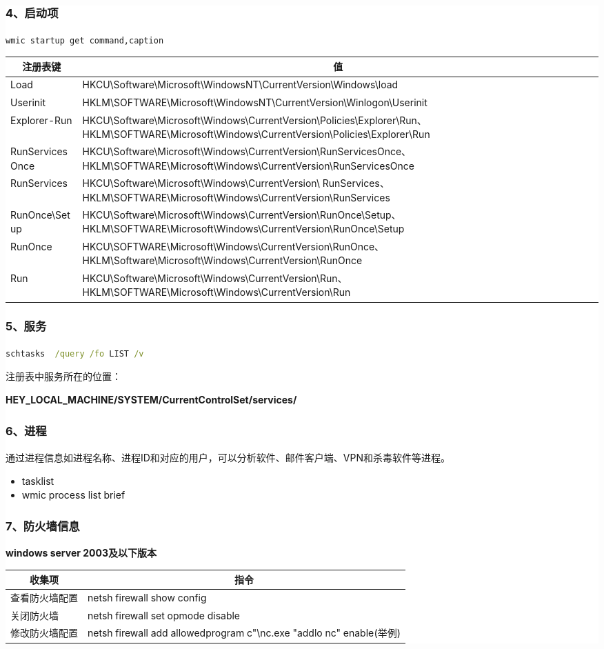 

### 4、启动项

```cmd
wmic startup get command,caption
```



| 注册表键        | 值                                                           |
| --------------- | ------------------------------------------------------------ |
| Load            | HKCU\Software\Microsoft\WindowsNT\CurrentVersion\Windows\load |
| Userinit        | HKLM\SOFTWARE\Microsoft\WindowsNT\CurrentVersion\Winlogon\Userinit |
| Explorer-Run    | HKCU\Software\Microsoft\Windows\CurrentVersion\Policies\Explorer\Run、HKLM\SOFTWARE\Microsoft\Windows\CurrentVersion\Policies\Explorer\Run |
| RunServicesOnce | HKCU\Software\Microsoft\Windows\CurrentVersion\RunServicesOnce、HKLM\SOFTWARE\Microsoft\Windows\CurrentVersion\RunServicesOnce |
| RunServices     | HKCU\Software\Microsoft\Windows\CurrentVersion\ RunServices、HKLM\SOFTWARE\Microsoft\Windows\CurrentVersion\RunServices |
| RunOnce\Setup   | HKCU\Software\Microsoft\Windows\CurrentVersion\RunOnce\Setup、HKLM\SOFTWARE\Microsoft\Windows\CurrentVersion\RunOnce\Setup |
| RunOnce         | HKCU\SOFTWARE\Microsoft\Windows\CurrentVersion\RunOnce、HKLM\Software\Microsoft\Windows\CurrentVersion\RunOnce |
| Run             | HKCU\Software\Microsoft\Windows\CurrentVersion\Run、HKLM\SOFTWARE\Microsoft\Windows\CurrentVersion\Run |



### 5、服务

```cmd
schtasks  /query /fo LIST /v
```

注册表中服务所在的位置：

**HEY_LOCAL_MACHINE/SYSTEM/CurrentControlSet/services/** 

### 6、进程

通过进程信息如进程名称、进程ID和对应的用户，可以分析软件、邮件客户端、VPN和杀毒软件等进程。

* tasklist
* wmic process list brief



### **7、防火墙信息**

**windows server 2003及以下版本**

| 收集项         | 指令                                                         |
| -------------- | ------------------------------------------------------------ |
| 查看防火墙配置 | netsh firewall show config                                   |
| 关闭防火墙     | netsh firewall set opmode disable                            |
| 修改防火墙配置 | netsh firewall add allowedprogram c"\nc.exe "addlo nc" enable(举例) |
